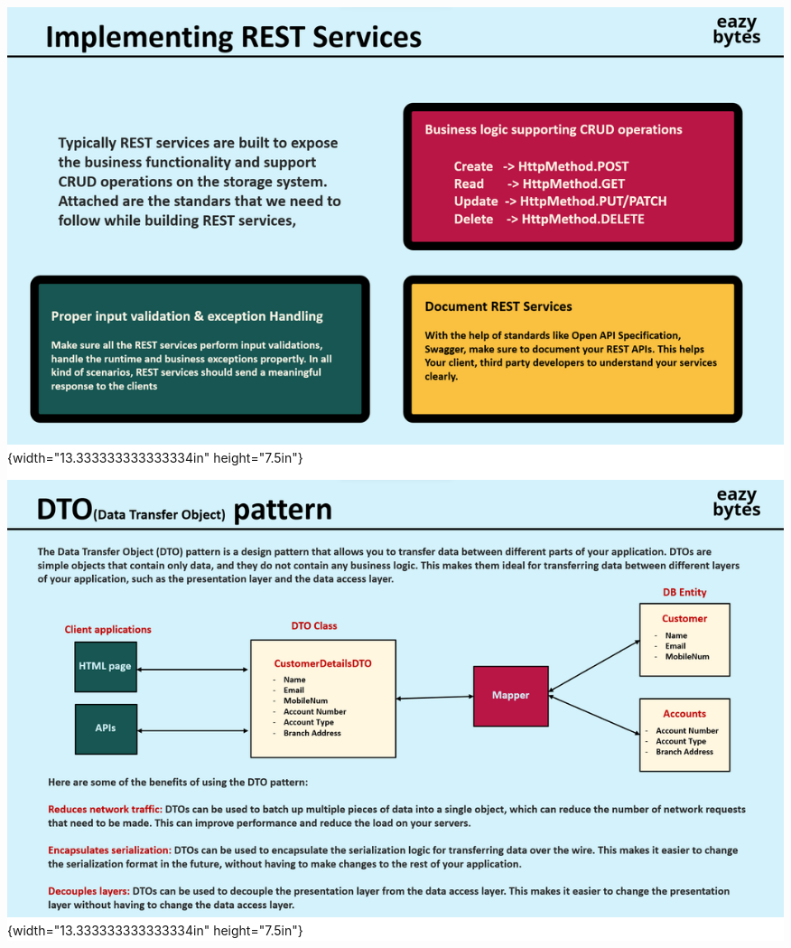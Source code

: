 ![](vertopal_72a97c757fdc4108b170954eb0f850e4/media/image21.png){width="13.333333333333334in"
height="7.5in"}

![](vertopal_72a97c757fdc4108b170954eb0f850e4/media/image22.png){width="13.333333333333334in"
height="7.5in"}
